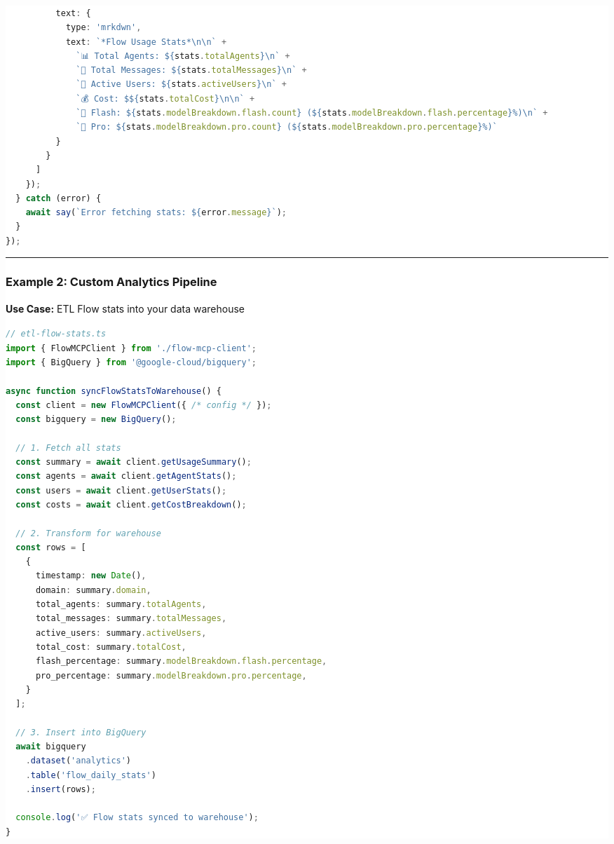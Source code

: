 ```typescript
          text: {
            type: 'mrkdwn',
            text: `*Flow Usage Stats*\n\n` +
              `📊 Total Agents: ${stats.totalAgents}\n` +
              `💬 Total Messages: ${stats.totalMessages}\n` +
              `👥 Active Users: ${stats.activeUsers}\n` +
              `💰 Cost: $${stats.totalCost}\n\n` +
              `🤖 Flash: ${stats.modelBreakdown.flash.count} (${stats.modelBreakdown.flash.percentage}%)\n` +
              `🌟 Pro: ${stats.modelBreakdown.pro.count} (${stats.modelBreakdown.pro.percentage}%)`
          }
        }
      ]
    });
  } catch (error) {
    await say(`Error fetching stats: ${error.message}`);
  }
});
```

---

### Example 2: Custom Analytics Pipeline

**Use Case:** ETL Flow stats into your data warehouse

```typescript
// etl-flow-stats.ts
import { FlowMCPClient } from './flow-mcp-client';
import { BigQuery } from '@google-cloud/bigquery';

async function syncFlowStatsToWarehouse() {
  const client = new FlowMCPClient({ /* config */ });
  const bigquery = new BigQuery();

  // 1. Fetch all stats
  const summary = await client.getUsageSummary();
  const agents = await client.getAgentStats();
  const users = await client.getUserStats();
  const costs = await client.getCostBreakdown();

  // 2. Transform for warehouse
  const rows = [
    {
      timestamp: new Date(),
      domain: summary.domain,
      total_agents: summary.totalAgents,
      total_messages: summary.totalMessages,
      active_users: summary.activeUsers,
      total_cost: summary.totalCost,
      flash_percentage: summary.modelBreakdown.flash.percentage,
      pro_percentage: summary.modelBreakdown.pro.percentage,
    }
  ];

  // 3. Insert into BigQuery
  await bigquery
    .dataset('analytics')
    .table('flow_daily_stats')
    .insert(rows);

  console.log('✅ Flow stats synced to warehouse');
}

```
